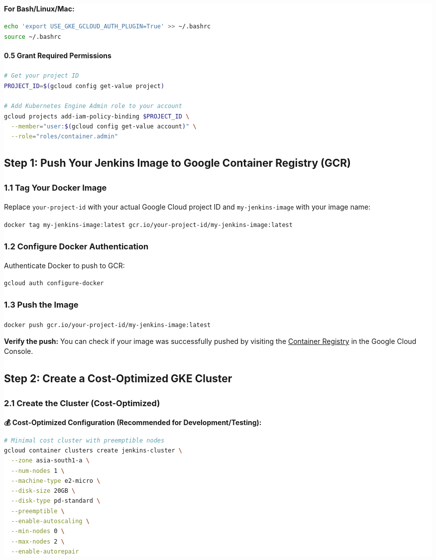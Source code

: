 **For Bash/Linux/Mac:**
```bash
echo 'export USE_GKE_GCLOUD_AUTH_PLUGIN=True' >> ~/.bashrc
source ~/.bashrc
```

#### 0.5 Grant Required Permissions
```bash
# Get your project ID
PROJECT_ID=$(gcloud config get-value project)

# Add Kubernetes Engine Admin role to your account
gcloud projects add-iam-policy-binding $PROJECT_ID \
  --member="user:$(gcloud config get-value account)" \
  --role="roles/container.admin"
```

## Step 1: Push Your Jenkins Image to Google Container Registry (GCR)

### 1.1 Tag Your Docker Image

Replace `your-project-id` with your actual Google Cloud project ID and `my-jenkins-image` with your image name:

```bash
docker tag my-jenkins-image:latest gcr.io/your-project-id/my-jenkins-image:latest
```

### 1.2 Configure Docker Authentication

Authenticate Docker to push to GCR:

```bash
gcloud auth configure-docker
```

### 1.3 Push the Image

```bash
docker push gcr.io/your-project-id/my-jenkins-image:latest
```

**Verify the push:** You can check if your image was successfully pushed by visiting the [Container Registry](https://console.cloud.google.com/gcr) in the Google Cloud Console.

## Step 2: Create a Cost-Optimized GKE Cluster

### 2.1 Create the Cluster (Cost-Optimized)

**💰 Cost-Optimized Configuration (Recommended for Development/Testing):**

```bash
# Minimal cost cluster with preemptible nodes
gcloud container clusters create jenkins-cluster \
  --zone asia-south1-a \
  --num-nodes 1 \
  --machine-type e2-micro \
  --disk-size 20GB \
  --disk-type pd-standard \
  --preemptible \
  --enable-autoscaling \
  --min-nodes 0 \
  --max-nodes 2 \
  --enable-autorepair
```
